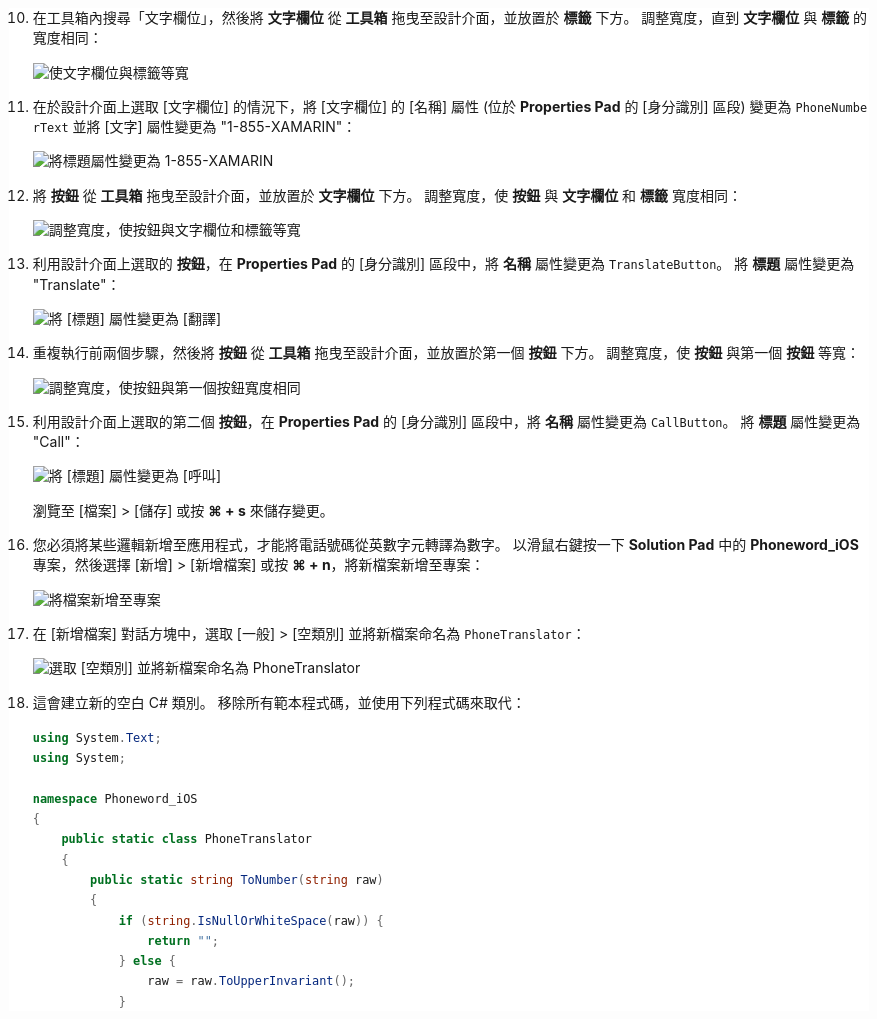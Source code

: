 10. 在工具箱內搜尋「文字欄位」，然後將 **文字欄位** 從 **工具箱** 拖曳至設計介面，並放置於 **標籤** 下方。 調整寬度，直到 **文字欄位** 與 **標籤** 的寬度相同：

    ![使文字欄位與標籤等寬](hello-ios-quickstart-images/image12new.png)

11. 在於設計介面上選取 [文字欄位] 的情況下，將 [文字欄位] 的 [名稱] 屬性 (位於 **Properties Pad** 的 [身分識別] 區段) 變更為 `PhoneNumberText` 並將 [文字] 屬性變更為 "1-855-XAMARIN"：

    ![將標題屬性變更為 1-855-XAMARIN](hello-ios-quickstart-images/image13new.png)

12. 將 **按鈕** 從 **工具箱** 拖曳至設計介面，並放置於 **文字欄位** 下方。 調整寬度，使 **按鈕** 與 **文字欄位** 和 **標籤** 寬度相同：

    ![調整寬度，使按鈕與文字欄位和標籤等寬](hello-ios-quickstart-images/image14new.png)

13. 利用設計介面上選取的 **按鈕**，在 **Properties Pad** 的 [身分識別] 區段中，將 **名稱** 屬性變更為 `TranslateButton`。 將 **標題** 屬性變更為 "Translate"：

    ![將 [標題] 屬性變更為 [翻譯]](hello-ios-quickstart-images/image15new.png)

14. 重複執行前兩個步驟，然後將 **按鈕** 從 **工具箱** 拖曳至設計介面，並放置於第一個 **按鈕** 下方。 調整寬度，使 **按鈕** 與第一個 **按鈕** 等寬：

    ![調整寬度，使按鈕與第一個按鈕寬度相同](hello-ios-quickstart-images/image16new.png)

15. 利用設計介面上選取的第二個 **按鈕**，在 **Properties Pad** 的 [身分識別] 區段中，將 **名稱** 屬性變更為 `CallButton`。 將 **標題** 屬性變更為 "Call"：

    ![將 [標題] 屬性變更為 [呼叫]](hello-ios-quickstart-images/image17new.png)

    瀏覽至 [檔案] > [儲存] 或按 **⌘ + s** 來儲存變更。

16. 您必須將某些邏輯新增至應用程式，才能將電話號碼從英數字元轉譯為數字。 以滑鼠右鍵按一下 **Solution Pad** 中的 **Phoneword_iOS** 專案，然後選擇 [新增] > [新增檔案] 或按 **⌘ + n**，將新檔案新增至專案：

    ![將檔案新增至專案](hello-ios-quickstart-images/image18.png)

17. 在 [新增檔案] 對話方塊中，選取 [一般] > [空類別] 並將新檔案命名為 `PhoneTranslator`：

    ![選取 [空類別] 並將新檔案命名為 PhoneTranslator](hello-ios-quickstart-images/image19.png)

18. 這會建立新的空白 C# 類別。 移除所有範本程式碼，並使用下列程式碼來取代：

    ```csharp
    using System.Text;
    using System;

    namespace Phoneword_iOS
    {
        public static class PhoneTranslator
        {
            public static string ToNumber(string raw)
            {
                if (string.IsNullOrWhiteSpace(raw)) {
                    return "";
                } else {
                    raw = raw.ToUpperInvariant();
                }
